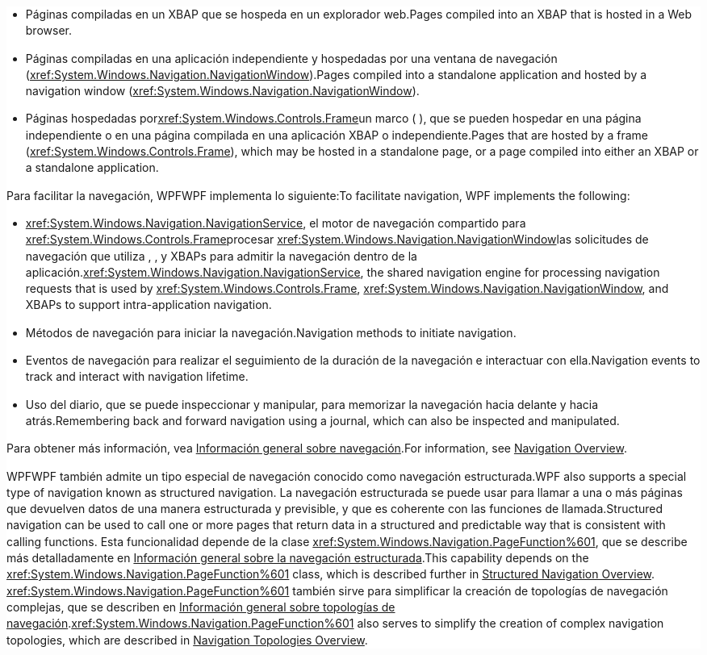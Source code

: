 - <span data-ttu-id="2b9f3-148">Páginas compiladas en un XBAP que se hospeda en un explorador web.</span><span class="sxs-lookup"><span data-stu-id="2b9f3-148">Pages compiled into an XBAP that is hosted in a Web browser.</span></span>  
  
- <span data-ttu-id="2b9f3-149">Páginas compiladas en una aplicación independiente y hospedadas por una ventana de navegación (<xref:System.Windows.Navigation.NavigationWindow>).</span><span class="sxs-lookup"><span data-stu-id="2b9f3-149">Pages compiled into a standalone application and hosted by a navigation window (<xref:System.Windows.Navigation.NavigationWindow>).</span></span>  
  
- <span data-ttu-id="2b9f3-150">Páginas hospedadas por<xref:System.Windows.Controls.Frame>un marco ( ), que se pueden hospedar en una página independiente o en una página compilada en una aplicación XBAP o independiente.</span><span class="sxs-lookup"><span data-stu-id="2b9f3-150">Pages that are hosted by a frame (<xref:System.Windows.Controls.Frame>), which may be hosted in a standalone page, or a page compiled into either an XBAP or a standalone application.</span></span>  
  
 <span data-ttu-id="2b9f3-151">Para facilitar la navegación, WPFWPF implementa lo siguiente:</span><span class="sxs-lookup"><span data-stu-id="2b9f3-151">To facilitate navigation, WPF implements the following:</span></span>  
  
- <span data-ttu-id="2b9f3-152"><xref:System.Windows.Navigation.NavigationService>, el motor de navegación compartido para <xref:System.Windows.Controls.Frame>procesar <xref:System.Windows.Navigation.NavigationWindow>las solicitudes de navegación que utiliza , , y XBAPs para admitir la navegación dentro de la aplicación.</span><span class="sxs-lookup"><span data-stu-id="2b9f3-152"><xref:System.Windows.Navigation.NavigationService>, the shared navigation engine for processing navigation requests that is used by <xref:System.Windows.Controls.Frame>, <xref:System.Windows.Navigation.NavigationWindow>, and XBAPs to support intra-application navigation.</span></span>  
  
- <span data-ttu-id="2b9f3-153">Métodos de navegación para iniciar la navegación.</span><span class="sxs-lookup"><span data-stu-id="2b9f3-153">Navigation methods to initiate navigation.</span></span>  
  
- <span data-ttu-id="2b9f3-154">Eventos de navegación para realizar el seguimiento de la duración de la navegación e interactuar con ella.</span><span class="sxs-lookup"><span data-stu-id="2b9f3-154">Navigation events to track and interact with navigation lifetime.</span></span>  
  
- <span data-ttu-id="2b9f3-155">Uso del diario, que se puede inspeccionar y manipular, para memorizar la navegación hacia delante y hacia atrás.</span><span class="sxs-lookup"><span data-stu-id="2b9f3-155">Remembering back and forward navigation using a journal, which can also be inspected and manipulated.</span></span>  
  
 <span data-ttu-id="2b9f3-156">Para obtener más información, vea [Información general sobre navegación](navigation-overview.md).</span><span class="sxs-lookup"><span data-stu-id="2b9f3-156">For information, see [Navigation Overview](navigation-overview.md).</span></span>  
  
 <span data-ttu-id="2b9f3-157">WPFWPF también admite un tipo especial de navegación conocido como navegación estructurada.</span><span class="sxs-lookup"><span data-stu-id="2b9f3-157">WPF also supports a special type of navigation known as structured navigation.</span></span> <span data-ttu-id="2b9f3-158">La navegación estructurada se puede usar para llamar a una o más páginas que devuelven datos de una manera estructurada y previsible, y que es coherente con las funciones de llamada.</span><span class="sxs-lookup"><span data-stu-id="2b9f3-158">Structured navigation can be used to call one or more pages that return data in a structured and predictable way that is consistent with calling functions.</span></span> <span data-ttu-id="2b9f3-159">Esta funcionalidad depende de la clase <xref:System.Windows.Navigation.PageFunction%601>, que se describe más detalladamente en [Información general sobre la navegación estructurada](structured-navigation-overview.md).</span><span class="sxs-lookup"><span data-stu-id="2b9f3-159">This capability depends on the <xref:System.Windows.Navigation.PageFunction%601> class, which is described further in [Structured Navigation Overview](structured-navigation-overview.md).</span></span> <span data-ttu-id="2b9f3-160"><xref:System.Windows.Navigation.PageFunction%601> también sirve para simplificar la creación de topologías de navegación complejas, que se describen en [Información general sobre topologías de navegación](navigation-topologies-overview.md).</span><span class="sxs-lookup"><span data-stu-id="2b9f3-160"><xref:System.Windows.Navigation.PageFunction%601> also serves to simplify the creation of complex navigation topologies, which are described in [Navigation Topologies Overview](navigation-topologies-overview.md).</span></span>  
  